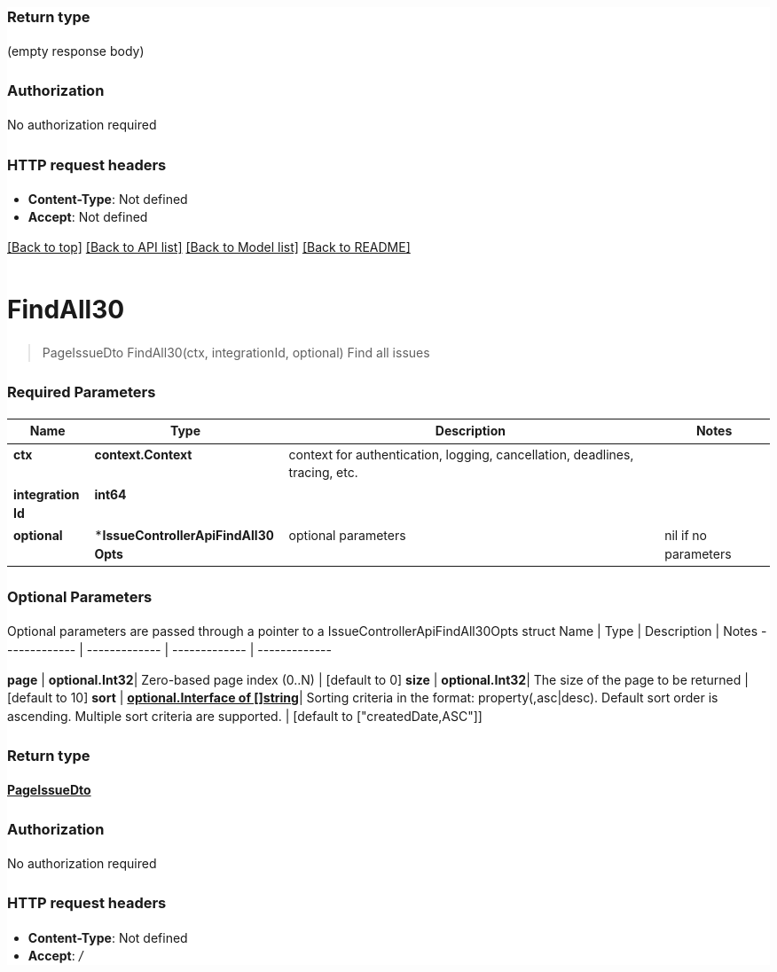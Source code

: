 ### Return type

 (empty response body)

### Authorization

No authorization required

### HTTP request headers

 - **Content-Type**: Not defined
 - **Accept**: Not defined

[[Back to top]](#) [[Back to API list]](../README.md#documentation-for-api-endpoints) [[Back to Model list]](../README.md#documentation-for-models) [[Back to README]](../README.md)

# **FindAll30**
> PageIssueDto FindAll30(ctx, integrationId, optional)
Find all issues

### Required Parameters

Name | Type | Description  | Notes
------------- | ------------- | ------------- | -------------
 **ctx** | **context.Context** | context for authentication, logging, cancellation, deadlines, tracing, etc.
  **integrationId** | **int64**|  | 
 **optional** | ***IssueControllerApiFindAll30Opts** | optional parameters | nil if no parameters

### Optional Parameters
Optional parameters are passed through a pointer to a IssueControllerApiFindAll30Opts struct
Name | Type | Description  | Notes
------------- | ------------- | ------------- | -------------

 **page** | **optional.Int32**| Zero-based page index (0..N) | [default to 0]
 **size** | **optional.Int32**| The size of the page to be returned | [default to 10]
 **sort** | [**optional.Interface of []string**](string.md)| Sorting criteria in the format: property(,asc|desc). Default sort order is ascending. Multiple sort criteria are supported. | [default to [&quot;createdDate,ASC&quot;]]

### Return type

[**PageIssueDto**](PageIssueDto.md)

### Authorization

No authorization required

### HTTP request headers

 - **Content-Type**: Not defined
 - **Accept**: */*
